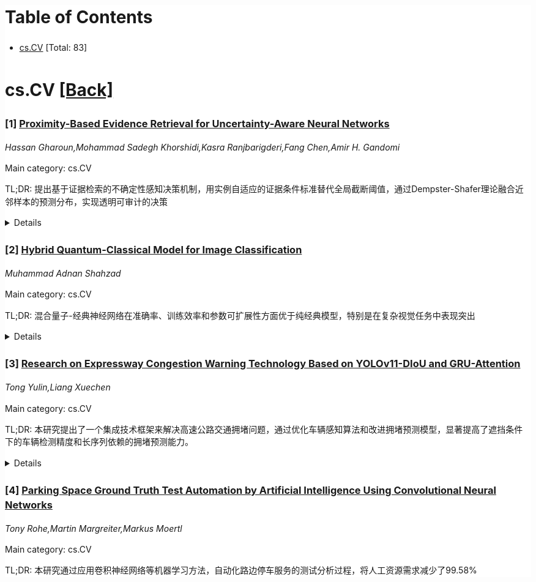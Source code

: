 <div id=toc></div>

# Table of Contents

- [cs.CV](#cs.CV) [Total: 83]


<div id='cs.CV'></div>

# cs.CV [[Back]](#toc)

### [1] [Proximity-Based Evidence Retrieval for Uncertainty-Aware Neural Networks](https://arxiv.org/abs/2509.13338)
*Hassan Gharoun,Mohammad Sadegh Khorshidi,Kasra Ranjbarigderi,Fang Chen,Amir H. Gandomi*

Main category: cs.CV

TL;DR: 提出基于证据检索的不确定性感知决策机制，用实例自适应的证据条件标准替代全局截断阈值，通过Dempster-Shafer理论融合近邻样本的预测分布，实现透明可审计的决策


<details><summary>Details</summary></details>


### [2] [Hybrid Quantum-Classical Model for Image Classification](https://arxiv.org/abs/2509.13353)
*Muhammad Adnan Shahzad*

Main category: cs.CV

TL;DR: 混合量子-经典神经网络在准确率、训练效率和参数可扩展性方面优于纯经典模型，特别是在复杂视觉任务中表现突出


<details><summary>Details</summary></details>


### [3] [Research on Expressway Congestion Warning Technology Based on YOLOv11-DIoU and GRU-Attention](https://arxiv.org/abs/2509.13361)
*Tong Yulin,Liang Xuechen*

Main category: cs.CV

TL;DR: 本研究提出了一个集成技术框架来解决高速公路交通拥堵问题，通过优化车辆感知算法和改进拥堵预测模型，显著提高了遮挡条件下的车辆检测精度和长序列依赖的拥堵预测能力。


<details><summary>Details</summary></details>


### [4] [Parking Space Ground Truth Test Automation by Artificial Intelligence Using Convolutional Neural Networks](https://arxiv.org/abs/2509.13366)
*Tony Rohe,Martin Margreiter,Markus Moertl*

Main category: cs.CV

TL;DR: 本研究通过应用卷积神经网络等机器学习方法，自动化路边停车服务的测试分析过程，将人工资源需求减少了99.58%
